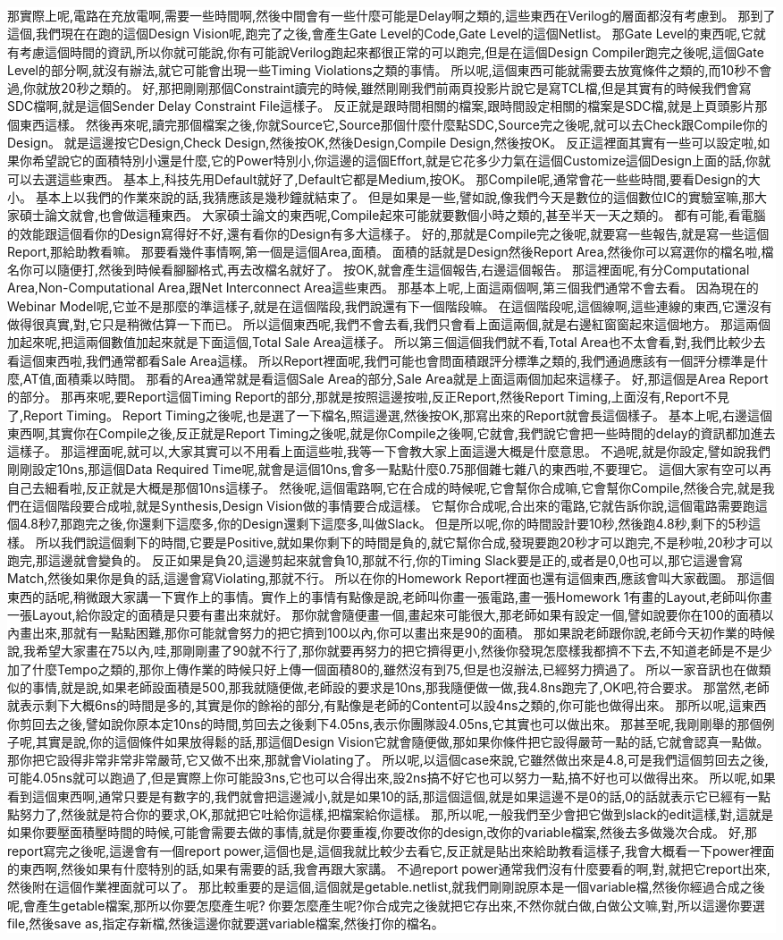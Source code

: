那實際上呢,電路在充放電啊,需要一些時間啊,然後中間會有一些什麼可能是Delay啊之類的,這些東西在Verilog的層面都沒有考慮到。
那到了這個,我們現在在跑的這個Design Vision呢,跑完了之後,會產生Gate Level的Code,Gate Level的這個Netlist。
那Gate Level的東西呢,它就有考慮這個時間的資訊,所以你就可能說,你有可能說Verilog跑起來都很正常的可以跑完,但是在這個Design Compiler跑完之後呢,這個Gate Level的部分啊,就沒有辦法,就它可能會出現一些Timing Violations之類的事情。
所以呢,這個東西可能就需要去放寬條件之類的,而10秒不會過,你就放20秒之類的。
好,那把剛剛那個Constraint讀完的時候,雖然剛剛我們前兩頁投影片說它是寫TCL檔,但是其實有的時候我們會寫SDC檔啊,就是這個Sender Delay Constraint File這樣子。
反正就是跟時間相關的檔案,跟時間設定相關的檔案是SDC檔,就是上頁頭影片那個東西這樣。
然後再來呢,讀完那個檔案之後,你就Source它,Source那個什麼什麼點SDC,Source完之後呢,就可以去Check跟Compile你的Design。
就是這邊按它Design,Check Design,然後按OK,然後Design,Compile Design,然後按OK。
反正這裡面其實有一些可以設定啦,如果你希望說它的面積特別小還是什麼,它的Power特別小,你這邊的這個Effort,就是它花多少力氣在這個Customize這個Design上面的話,你就可以去選這些東西。
基本上,科技先用Default就好了,Default它都是Medium,按OK。
那Compile呢,通常會花一些些時間,要看Design的大小。
基本上以我們的作業來說的話,我猜應該是幾秒鐘就結束了。
但是如果是一些,譬如說,像我們今天是數位的這個數位IC的實驗室嘛,那大家碩士論文就會,也會做這種東西。
大家碩士論文的東西呢,Compile起來可能就要數個小時之類的,甚至半天一天之類的。
都有可能,看電腦的效能跟這個看你的Design寫得好不好,還有看你的Design有多大這樣子。
好的,那就是Compile完之後呢,就要寫一些報告,就是寫一些這個Report,那給助教看嘛。
那要看幾件事情啊,第一個是這個Area,面積。
面積的話就是Design然後Report Area,然後你可以寫選你的檔名啦,檔名你可以隨便打,然後到時候看腳腳格式,再去改檔名就好了。
按OK,就會產生這個報告,右邊這個報告。
那這裡面呢,有分Computational Area,Non-Computational Area,跟Net Interconnect Area這些東西。
那基本上呢,上面這兩個啊,第三個我們通常不會去看。
因為現在的Webinar Model呢,它並不是那麼的準這樣子,就是在這個階段,我們說還有下一個階段嘛。
在這個階段呢,這個線啊,這些連線的東西,它還沒有做得很真實,對,它只是稍微估算一下而已。
所以這個東西呢,我們不會去看,我們只會看上面這兩個,就是右邊紅窗窗起來這個地方。
那這兩個加起來呢,把這兩個數值加起來就是下面這個,Total Sale Area這樣子。
所以第三個這個我們就不看,Total Area也不太會看,對,我們比較少去看這個東西啦,我們通常都看Sale Area這樣。
所以Report裡面呢,我們可能也會問面積跟評分標準之類的,我們通過應該有一個評分標準是什麼,AT值,面積乘以時間。
那看的Area通常就是看這個Sale Area的部分,Sale Area就是上面這兩個加起來這樣子。
好,那這個是Area Report的部分。
那再來呢,要Report這個Timing Report的部分,那就是按照這邊按啦,反正Report,然後Report Timing,上面沒有,Report不見了,Report Timing。
Report Timing之後呢,也是選了一下檔名,照這邊選,然後按OK,那寫出來的Report就會長這個樣子。
基本上呢,右邊這個東西啊,其實你在Compile之後,反正就是Report Timing之後呢,就是你Compile之後啊,它就會,我們說它會把一些時間的delay的資訊都加進去這樣子。
那這裡面呢,就可以,大家其實可以不用看上面這些啦,我等一下會教大家上面這邊大概是什麼意思。
不過呢,就是你設定,譬如說我們剛剛設定10ns,那這個Data Required Time呢,就會是這個10ns,會多一點點什麼0.75那個雜七雜八的東西啦,不要理它。
這個大家有空可以再自己去細看啦,反正就是大概是那個10ns這樣子。
然後呢,這個電路啊,它在合成的時候呢,它會幫你合成嘛,它會幫你Compile,然後合完,就是我們在這個階段要合成啦,就是Synthesis,Design Vision做的事情要合成這樣。
它幫你合成呢,合出來的電路,它就告訴你說,這個電路需要跑這個4.8秒7,那跑完之後,你還剩下這麼多,你的Design還剩下這麼多,叫做Slack。
但是所以呢,你的時間設計要10秒,然後跑4.8秒,剩下的5秒這樣。
所以我們說這個剩下的時間,它要是Positive,就如果你剩下的時間是負的,就它幫你合成,發現要跑20秒才可以跑完,不是秒啦,20秒才可以跑完,那這邊就會變負的。
反正如果是負20,這邊剪起來就會負10,那就不行,你的Timing Slack要是正的,或者是0,0也可以,那它這邊會寫Match,然後如果你是負的話,這邊會寫Violating,那就不行。
所以在你的Homework Report裡面也還有這個東西,應該會叫大家截圖。
那這個東西的話呢,稍微跟大家講一下實作上的事情。實作上的事情有點像是說,老師叫你畫一張電路,畫一張Homework 1有畫的Layout,老師叫你畫一張Layout,給你設定的面積是只要有畫出來就好。
那你就會隨便畫一個,畫起來可能很大,那老師如果有設定一個,譬如說要你在100的面積以內畫出來,那就有一點點困難,那你可能就會努力的把它擠到100以內,你可以畫出來是90的面積。
那如果說老師跟你說,老師今天初作業的時候說,我希望大家畫在75以內,哇,那剛剛畫了90就不行了,那你就要再努力的把它擠得更小,然後你發現怎麼樣我都擠不下去,不知道老師是不是少加了什麼Tempo之類的,那你上傳作業的時候只好上傳一個面積80的,雖然沒有到75,但是也沒辦法,已經努力擠過了。
所以一家音訊也在做類似的事情,就是說,如果老師設面積是500,那我就隨便做,老師設的要求是10ns,那我隨便做一做,我4.8ns跑完了,OK吧,符合要求。
那當然,老師就表示剩下大概6ns的時間是多的,其實是你的餘裕的部分,有點像是老師的Content可以設4ns之類的,你可能也做得出來。
那所以呢,這東西你剪回去之後,譬如說你原本定10ns的時間,剪回去之後剩下4.05ns,表示你團隊設4.05ns,它其實也可以做出來。
那甚至呢,我剛剛舉的那個例子呢,其實是說,你的這個條件如果放得鬆的話,那這個Design Vision它就會隨便做,那如果你條件把它設得嚴苛一點的話,它就會認真一點做。
那你把它設得非常非常非常嚴苛,它又做不出來,那就會Violating了。
所以呢,以這個case來說,它雖然做出來是4.8,可是我們這個剪回去之後,可能4.05ns就可以跑過了,但是實際上你可能設3ns,它也可以合得出來,設2ns搞不好它也可以努力一點,搞不好也可以做得出來。
所以呢,如果看到這個東西啊,通常只要是有數字的,我們就會把這邊減小,就是如果10的話,那這個這個,就是如果這邊不是0的話,0的話就表示它已經有一點點努力了,然後就是符合你的要求,OK,那就把它吐給你這樣,把檔案給你這樣。
那,所以呢,一般我們至少會把它做到slack的edit這樣,對,這就是如果你要壓面積壓時間的時候,可能會需要去做的事情,就是你要重複,你要改你的design,改你的variable檔案,然後去多做幾次合成。
好,那report寫完之後呢,這邊會有一個report power,這個也是,這個我就比較少去看它,反正就是貼出來給助教看這樣子,我會大概看一下power裡面的東西啊,然後如果有什麼特別的話,如果有需要的話,我會再跟大家講。
不過report power通常我們沒有什麼要看的啊,對,就把它report出來,然後附在這個作業裡面就可以了。
那比較重要的是這個,這個就是getable.netlist,就我們剛剛說原本是一個variable檔,然後你經過合成之後呢,會產生getable檔案,那所以你要怎麼產生呢?
你要怎麼產生呢?你合成完之後就把它存出來,不然你就白做,白做公文嘛,對,所以這邊你要選file,然後save as,指定存新檔,然後這邊你就要選variable檔案,然後打你的檔名。